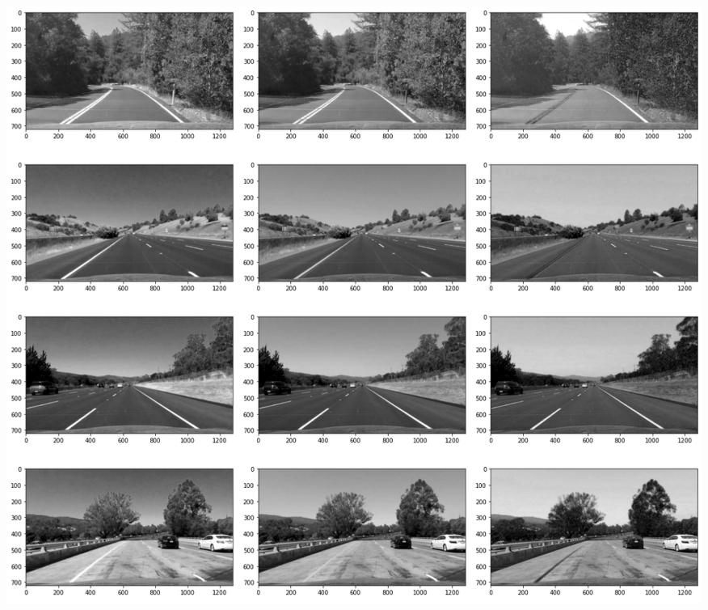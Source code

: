 


    
![png](output_14_3.png)
    



    
![png](output_14_4.png)
    



    
![png](output_14_5.png)
    



    
![png](output_14_6.png)
    